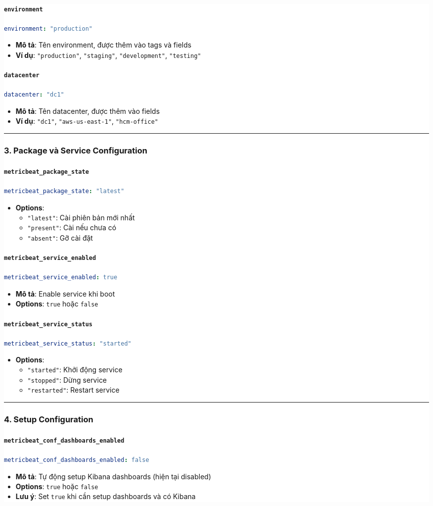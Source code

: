 #### `environment`
```yaml
environment: "production"
```
- **Mô tả**: Tên environment, được thêm vào tags và fields
- **Ví dụ**: `"production"`, `"staging"`, `"development"`, `"testing"`

#### `datacenter`
```yaml
datacenter: "dc1"
```
- **Mô tả**: Tên datacenter, được thêm vào fields
- **Ví dụ**: `"dc1"`, `"aws-us-east-1"`, `"hcm-office"`

---

### **3. Package và Service Configuration**

#### `metricbeat_package_state`
```yaml
metricbeat_package_state: "latest"
```
- **Options**: 
  - `"latest"`: Cài phiên bản mới nhất
  - `"present"`: Cài nếu chưa có
  - `"absent"`: Gỡ cài đặt

#### `metricbeat_service_enabled`
```yaml
metricbeat_service_enabled: true
```
- **Mô tả**: Enable service khi boot
- **Options**: `true` hoặc `false`

#### `metricbeat_service_status`
```yaml
metricbeat_service_status: "started"
```
- **Options**:
  - `"started"`: Khởi động service
  - `"stopped"`: Dừng service
  - `"restarted"`: Restart service

---

### **4. Setup Configuration**

#### `metricbeat_conf_dashboards_enabled`
```yaml
metricbeat_conf_dashboards_enabled: false
```
- **Mô tả**: Tự động setup Kibana dashboards (hiện tại disabled)
- **Options**: `true` hoặc `false`
- **Lưu ý**: Set `true` khi cần setup dashboards và có Kibana
